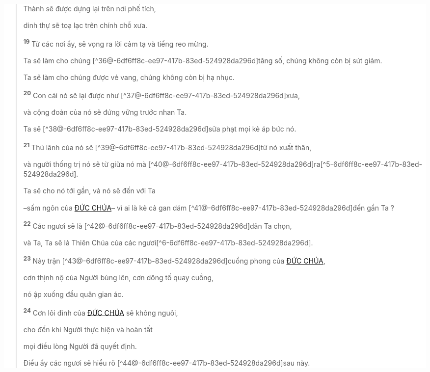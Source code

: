 > Thành sẽ được dựng lại trên nơi phế tích,
>
> dinh thự sẽ toạ lạc trên chính chỗ xưa.
>
> <sup><b>19</b></sup> Từ các nơi ấy, sẽ vọng ra lời cảm tạ và tiếng reo mừng.
>
> Ta sẽ làm cho chúng [^36@-6df6ff8c-ee97-417b-83ed-524928da296d]tăng số, chúng không còn bị sút giảm.
>
> Ta sẽ làm cho chúng được vẻ vang, chúng không còn bị hạ nhục.
>
> <sup><b>20</b></sup> Con cái nó sẽ lại được như [^37@-6df6ff8c-ee97-417b-83ed-524928da296d]xưa,
>
> và cộng đoàn của nó sẽ đứng vững trước nhan Ta.
>
> Ta sẽ [^38@-6df6ff8c-ee97-417b-83ed-524928da296d]sửa phạt mọi kẻ áp bức nó.
>
> <sup><b>21</b></sup> Thủ lãnh của nó sẽ [^39@-6df6ff8c-ee97-417b-83ed-524928da296d]từ nó xuất thân,
>
> và người thống trị nó sẽ từ giữa nó mà [^40@-6df6ff8c-ee97-417b-83ed-524928da296d]ra[^5-6df6ff8c-ee97-417b-83ed-524928da296d].
>
> Ta sẽ cho nó tới gần, và nó sẽ đến với Ta
>
> –sấm ngôn của [ĐỨC CHÚA]()– vì ai là kẻ cả gan dám [^41@-6df6ff8c-ee97-417b-83ed-524928da296d]đến gần Ta ?
>
> <sup><b>22</b></sup> Các ngươi sẽ là [^42@-6df6ff8c-ee97-417b-83ed-524928da296d]dân Ta chọn,
>
> và Ta, Ta sẽ là Thiên Chúa của các ngươi[^6-6df6ff8c-ee97-417b-83ed-524928da296d].
>
> <sup><b>23</b></sup> Này trận [^43@-6df6ff8c-ee97-417b-83ed-524928da296d]cuồng phong của [ĐỨC CHÚA](),
>
> cơn thịnh nộ của Người bùng lên, cơn dông tố quay cuồng,
>
> nó ập xuống đầu quân gian ác.
>
> <sup><b>24</b></sup> Cơn lôi đình của [ĐỨC CHÚA]() sẽ không nguôi,
>
> cho đến khi Người thực hiện và hoàn tất
>
> mọi điều lòng Người đã quyết định.
>
> Điều ấy các ngươi sẽ hiểu rõ [^44@-6df6ff8c-ee97-417b-83ed-524928da296d]sau này.

[^1-6df6ff8c-ee97-417b-83ed-524928da296d]:
    Ch. 30-31 gồm một loạt các bài sấm miêu tả tương lai tươi sáng của dân Chúa : từ tình trạng bị phân tán và khổ sở hiện nay, họ sẽ được dẫn về Pa-lét-tin và được quy tụ quanh Xi-on (31,6-12) trong những điều kiện hoàn toàn đổi mới. Các lời sấm xưa hơn hình như dành cho Ít-ra-en, hoặc Ép-ra-im (xứ Bắc) (31,5-6.18.20), _con đầu lòng_ của Thiên Chúa (31,9.20), miêu duệ của bà Ra-khen (31,15), vốn mong được trở về Sa-ma-ri (31,5). Như vậy những lời này đi song song với 3,11-18 và có lẽ thuộc về cùng một thời với nhau, tức là đầu sứ vụ của Giê-rê-mi-a. Sau khi Giê-ru-sa-lem bị phá, những lời sấm này hình như được giải thích theo hoàn cảnh mới, nghĩa là được áp dụng cho Giu-đa nữa (30,3-4 ; 30,17 ; 31,23-27.31) với một vài yếu tố mới được thêm vào (x. 31,38-40) giống giống như giọng văn và tư tưởng trong Is 40-55 (x. 30,10 ; 31,10). Hai chương này nhấn mạnh không những đau khổ cần để giáo dục là bất khả kháng (30,11.14 ; 31,18) đối với một dân ngoan cố (30,14-15 ; 31,19.32.37), mà hơn nữa còn làm nổi bật tình yêu dồi dào của Thiên Chúa (31,3.20.32), cũng như ân huệ Thiên Chúa ban, đó là : ghi khắc tôn ý của Người vào tận đáy lòng người ta (31,31-34).
    [^2-6df6ff8c-ee97-417b-83ed-524928da296d]: Hai câu 8-9, cũng như chữ _và Giu-đa_ trong hai câu 3-4 ở trên, đã được thêm sau để áp dụng vào toàn thể dân Thiên Chúa ; những lời hứa về thời Mê-si-a, ở đây được nhắc đến như là Đa-vít mới. Bản dịch Việt ngữ một phần theo LXX, dễ hiểu hơn.